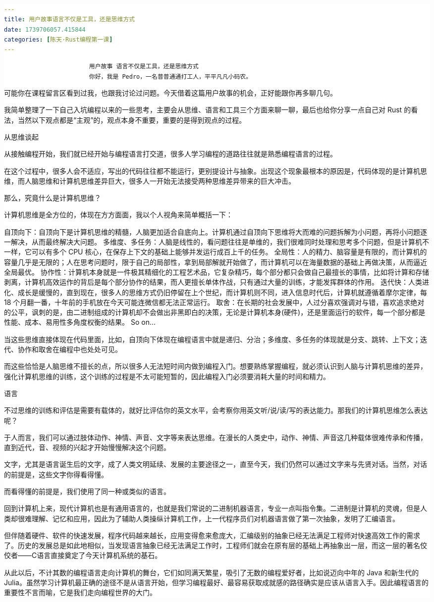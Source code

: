 ```yaml
---
title: 用户故事语言不仅是工具，还是思维方式
date: 1739706057.415844
categories: [陈天·Rust编程第一课]
---
```

                            用户故事 语言不仅是工具，还是思维方式
                            你好，我是 Pedro，一名普普通通打工人，平平凡凡小码农。

可能你在课程留言区看到过我，也跟我讨论过问题。今天借着这篇用户故事的机会，正好能跟你再多聊几句。

我简单整理了一下自己入坑编程以来的一些思考，主要会从思维、语言和工具三个方面来聊一聊，最后也给你分享一点自己对 Rust 的看法，当然以下观点都是“主观”的，观点本身不重要，重要的是得到观点的过程。

从思维谈起

从接触编程开始，我们就已经开始与编程语言打交道，很多人学习编程的道路往往就是熟悉编程语言的过程。

在这个过程中，很多人会不适应，写出的代码往往都不能运行，更别提设计与抽象。出现这个现象最根本的原因是，代码体现的是计算机思维，而人脑思维和计算机思维差异巨大，很多人一开始无法接受两种思维差异带来的巨大冲击。

那么，究竟什么是计算机思维？

计算机思维是全方位的，体现在方方面面，我以个人视角来简单概括一下：


自顶向下：自顶向下是计算机思维的精髓，人脑更加适合自底向上。计算机通过自顶向下思维将大而难的问题拆解为小问题，再将小问题逐一解决，从而最终解决大问题。
多维度、多任务：人脑是线性的，看问题往往是单维的，我们很难同时处理和思考多个问题，但是计算机不一样，它可以有多个 CPU 核心，在保存上下文的基础上能够并发运行成百上千的任务。
全局性：人的精力、脑容量是有限的，而计算机的容量几乎是无限的；人在思考问题时，限于自己的局部性，拿到局部解就开始做了，而计算机可以在海量数据的基础上再做决策，从而逼近全局最优。
协作性：计算机本身就是一件极其精细化的工程艺术品，它复杂精巧，每个部分都只会做自己最擅长的事情，比如将计算和存储剥离，计算机高效运作的背后是每个部分协作的结果，而人更擅长单体作战，只有通过大量的训练，才能发挥群体的作用。
迭代快：人类进化、成长是缓慢的，直到现在，很多人的思维方式仍旧停留在上个世纪，而计算机则不同，进入信息时代后，计算机就遵循着摩尔定律，每 18 个月翻一番，十年前的手机放在今天可能连微信都无法正常运行。
取舍：在长期的社会发展中，人过分喜欢强调对与错，喜欢追求绝对的公平，讽刺的是，由二进制组成的计算机却不会做出非黑即白的决策，无论是计算机本身(硬件)，还是里面运行的软件，每一个部分都是性能、成本、易用性多角度权衡的结果。
So on…


当这些思维直接体现在代码里面，比如，自顶向下体现在编程语言中就是递归、分治；多维度、多任务的体现就是分支、跳转、上下文；迭代、协作和取舍在编程中也处处可见。

而这些恰恰是人脑思维不擅长的点，所以很多人无法短时间内做到编程入门。想要熟练掌握编程，就必须认识到人脑与计算机思维的差异，强化计算机思维的训练，这个训练的过程是不太可能短暂的，因此编程入门必须要消耗大量的时间和精力。

语言

不过思维的训练和评估是需要有载体的，就好比评估你的英文水平，会考察你用英文听/说/读/写的表达能力。那我们的计算机思维怎么表达呢？

于人而言，我们可以通过肢体动作、神情、声音、文字等来表达思维。在漫长的人类史中，动作、神情、声音这几种载体很难传承和传播，直到近代，音、视频的兴起才开始慢慢解决这个问题。

文字，尤其是语言诞生后的文字，成了人类文明延续、发展的主要途径之一，直至今天，我们仍然可以通过文字来与先贤对话。当然，对话的前提是，这些文字你得看得懂。

而看得懂的前提是，我们使用了同一种或类似的语言。

回到计算机上来，现代计算机也是有通用语言的，也就是我们常说的二进制机器语言，专业一点叫指令集。二进制是计算机的灵魂，但是人类却很难理解、记忆和应用，因此为了辅助人类操纵计算机工作，上一代程序员们对机器语言做了第一次抽象，发明了汇编语言。

但伴随着硬件、软件的快速发展，程序代码越来越长，应用变得愈来愈庞大，汇编级别的抽象已经无法满足工程师对快速高效工作的需求了。历史的发展总是如此地相似，当发现语言抽象已经无法满足工作时，工程师们就会在原有层的基础上再抽象出一层，而这一层的著名佼佼者——C语言直接奠定了今天计算机系统的基石。

从此以后，不计其数的编程语言走向计算机的舞台，它们如同满天繁星，吸引了无数的编程爱好者，比如说迈向中年的 Java 和新生代的 Julia。虽然学习计算机最正确的途径不是从语言开始，但学习编程最好、最容易获取成就感的路径确实是应该从语言入手。因此编程语言的重要性不言而喻，它是我们走向编程世界的大门。
